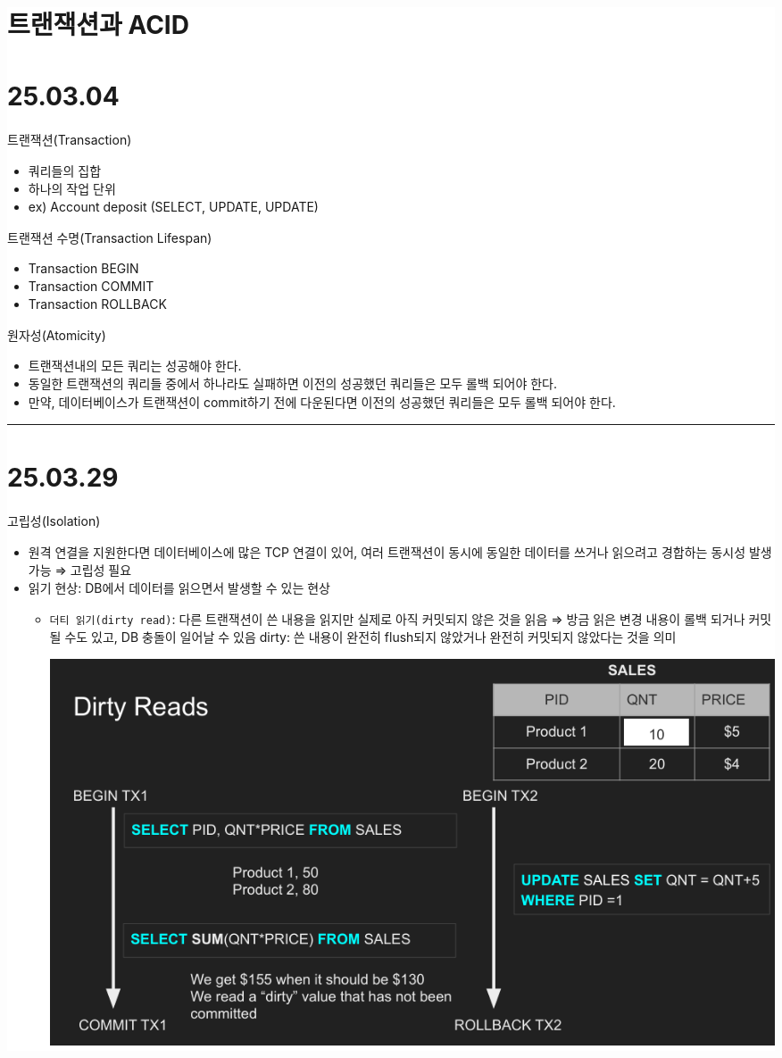 # 트랜잭션과 ACID

# 25.03.04

트랜잭션(Transaction)

- 쿼리들의 집합
- 하나의 작업 단위
- ex) Account deposit (SELECT, UPDATE, UPDATE)

트랜잭션 수명(Transaction Lifespan)

- Transaction BEGIN
- Transaction COMMIT
- Transaction ROLLBACK

원자성(Atomicity)

- 트랜잭션내의 모든 쿼리는 성공해야 한다.
- 동일한 트랜잭션의 쿼리들 중에서 하나라도 실패하면 이전의 성공했던 쿼리들은 모두 롤백 되어야 한다.
- 만약, 데이터베이스가 트랜잭션이 commit하기 전에 다운된다면 이전의 성공했던 쿼리들은 모두 롤백 되어야 한다.

---

# 25.03.29

고립성(Isolation) 

- 원격 연결을 지원한다면 데이터베이스에 많은 TCP 연결이 있어, 여러 트랜잭션이 동시에 동일한 데이터를 쓰거나 읽으려고 경합하는 동시성 발생 가능 ⇒ 고립성 필요
- 읽기 현상: DB에서 데이터를 읽으면서 발생할 수 있는 현상
    - `더티 읽기(dirty read)`: 다른 트랜잭션이 쓴 내용을 읽지만 실제로 아직 커밋되지 않은 것을 읽음 
    ⇒ 방금 읽은 변경 내용이 롤백 되거나 커밋될 수도 있고, DB 충돌이 일어날 수 있음
    dirty: 쓴 내용이 완전히 flush되지 않았거나 완전히 커밋되지 않았다는 것을 의미
        
        ![image.png](image.png)
        